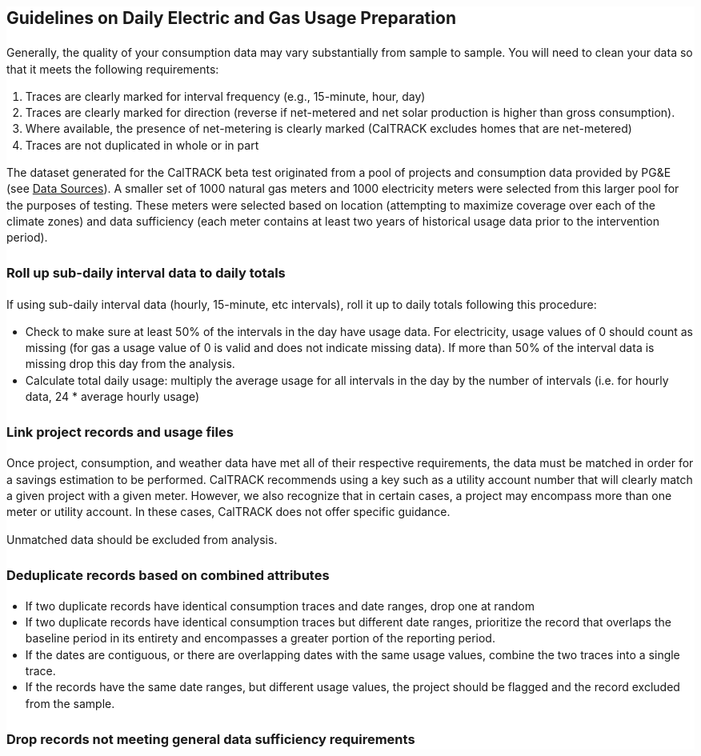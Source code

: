 Guidelines on Daily Electric and Gas Usage Preparation
---
Generally, the quality of your consumption data may vary substantially from sample to sample. You will need to clean your data so that it meets the following requirements:

1. Traces are clearly marked for interval frequency (e.g., 15-minute, hour, day)
2. Traces are clearly marked for direction (reverse if net-metered and net solar production is higher than gross consumption).
3. Where available, the presence of net-metering is clearly marked (CalTRACK excludes homes that are net-metered)
4. Traces are not duplicated in whole or in part

The dataset generated for the CalTRACK beta test originated from a pool of projects and consumption data provided by PG&E (see [Data Sources](https://caltrack-2.github.io/caltrack/v1.0/data-sources/README/)). A smaller set of 1000 natural gas meters and 1000 electricity meters were selected from this larger pool for the purposes of testing. These meters were selected based on location (attempting to maximize coverage over each of the climate zones) and data sufficiency (each meter contains at least two years of historical usage data prior to the intervention period). 

### Roll up sub-daily interval data to daily totals

If using sub-daily interval data (hourly, 15-minute, etc intervals), roll it up to daily totals following this procedure:
* Check to make sure at least 50% of the intervals in the day have usage data.  For electricity, usage values of 0 should count as missing (for gas a usage value of 0 is valid and does not indicate missing data).  If more than 50% of the interval data is missing drop this day from the analysis.
* Calculate total daily usage: multiply the average usage for all intervals in the day by the number of intervals (i.e. for hourly data, 24 * average hourly usage)

### Link project records and usage files

Once project, consumption, and weather data have met all of their respective requirements, the data must be matched in order for a savings estimation to be performed. CalTRACK recommends using a key such as a utility account number that will clearly match a given project with a given meter. However, we also recognize that in certain cases, a project may encompass more than one meter or utility account. In these cases, CalTRACK does not offer specific guidance.

Unmatched data should be excluded from analysis.

### Deduplicate records based on combined attributes

* If two duplicate records have identical consumption traces and date ranges, drop one at random
* If two duplicate records have identical consumption traces but different date ranges, prioritize the record that overlaps the baseline period in its entirety and encompasses a greater portion of the reporting period. 
* If the dates are contiguous, or there are overlapping dates with the same usage values, combine the two traces into a single trace.
* If the records have the same date ranges, but different usage values, the project should be flagged and the record excluded from the sample.

### Drop records not meeting general data sufficiency requirements

